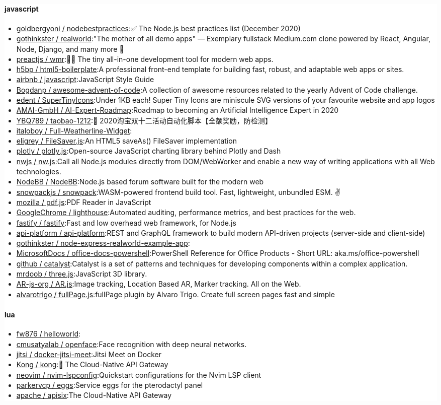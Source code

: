 #### javascript
* [goldbergyoni / nodebestpractices](https://github.com/goldbergyoni/nodebestpractices):✅
The Node.js best practices list (December 2020)
* [gothinkster / realworld](https://github.com/gothinkster/realworld):"The mother of all demo apps" — Exemplary fullstack Medium.com clone powered by React, Angular, Node, Django, and many more
🏅
* [preactjs / wmr](https://github.com/preactjs/wmr):👩‍🚀
The tiny all-in-one development tool for modern web apps.
* [h5bp / html5-boilerplate](https://github.com/h5bp/html5-boilerplate):A professional front-end template for building fast, robust, and adaptable web apps or sites.
* [airbnb / javascript](https://github.com/airbnb/javascript):JavaScript Style Guide
* [Bogdanp / awesome-advent-of-code](https://github.com/Bogdanp/awesome-advent-of-code):A collection of awesome resources related to the yearly Advent of Code challenge.
* [edent / SuperTinyIcons](https://github.com/edent/SuperTinyIcons):Under 1KB each! Super Tiny Icons are miniscule SVG versions of your favourite website and app logos
* [AMAI-GmbH / AI-Expert-Roadmap](https://github.com/AMAI-GmbH/AI-Expert-Roadmap):Roadmap to becoming an Artificial Intelligence Expert in 2020
* [YBQ789 / taobao-1212](https://github.com/YBQ789/taobao-1212):🚀
2020淘宝双十二活动自动化脚本【全额奖励，防检测】
* [italoboy / Full-Weatherline-Widget](https://github.com/italoboy/Full-Weatherline-Widget):
* [eligrey / FileSaver.js](https://github.com/eligrey/FileSaver.js):An HTML5 saveAs() FileSaver implementation
* [plotly / plotly.js](https://github.com/plotly/plotly.js):Open-source JavaScript charting library behind Plotly and Dash
* [nwjs / nw.js](https://github.com/nwjs/nw.js):Call all Node.js modules directly from DOM/WebWorker and enable a new way of writing applications with all Web technologies.
* [NodeBB / NodeBB](https://github.com/NodeBB/NodeBB):Node.js based forum software built for the modern web
* [snowpackjs / snowpack](https://github.com/snowpackjs/snowpack):WASM-powered frontend build tool. Fast, lightweight, unbundled ESM.
✌️
* [mozilla / pdf.js](https://github.com/mozilla/pdf.js):PDF Reader in JavaScript
* [GoogleChrome / lighthouse](https://github.com/GoogleChrome/lighthouse):Automated auditing, performance metrics, and best practices for the web.
* [fastify / fastify](https://github.com/fastify/fastify):Fast and low overhead web framework, for Node.js
* [api-platform / api-platform](https://github.com/api-platform/api-platform):REST and GraphQL framework to build modern API-driven projects (server-side and client-side)
* [gothinkster / node-express-realworld-example-app](https://github.com/gothinkster/node-express-realworld-example-app):
* [MicrosoftDocs / office-docs-powershell](https://github.com/MicrosoftDocs/office-docs-powershell):PowerShell Reference for Office Products - Short URL: aka.ms/office-powershell
* [github / catalyst](https://github.com/github/catalyst):Catalyst is a set of patterns and techniques for developing components within a complex application.
* [mrdoob / three.js](https://github.com/mrdoob/three.js):JavaScript 3D library.
* [AR-js-org / AR.js](https://github.com/AR-js-org/AR.js):Image tracking, Location Based AR, Marker tracking. All on the Web.
* [alvarotrigo / fullPage.js](https://github.com/alvarotrigo/fullPage.js):fullPage plugin by Alvaro Trigo. Create full screen pages fast and simple

#### lua
* [fw876 / helloworld](https://github.com/fw876/helloworld):
* [cmusatyalab / openface](https://github.com/cmusatyalab/openface):Face recognition with deep neural networks.
* [jitsi / docker-jitsi-meet](https://github.com/jitsi/docker-jitsi-meet):Jitsi Meet on Docker
* [Kong / kong](https://github.com/Kong/kong):🦍
The Cloud-Native API Gateway
* [neovim / nvim-lspconfig](https://github.com/neovim/nvim-lspconfig):Quickstart configurations for the Nvim LSP client
* [parkervcp / eggs](https://github.com/parkervcp/eggs):Service eggs for the pterodactyl panel
* [apache / apisix](https://github.com/apache/apisix):The Cloud-Native API Gateway